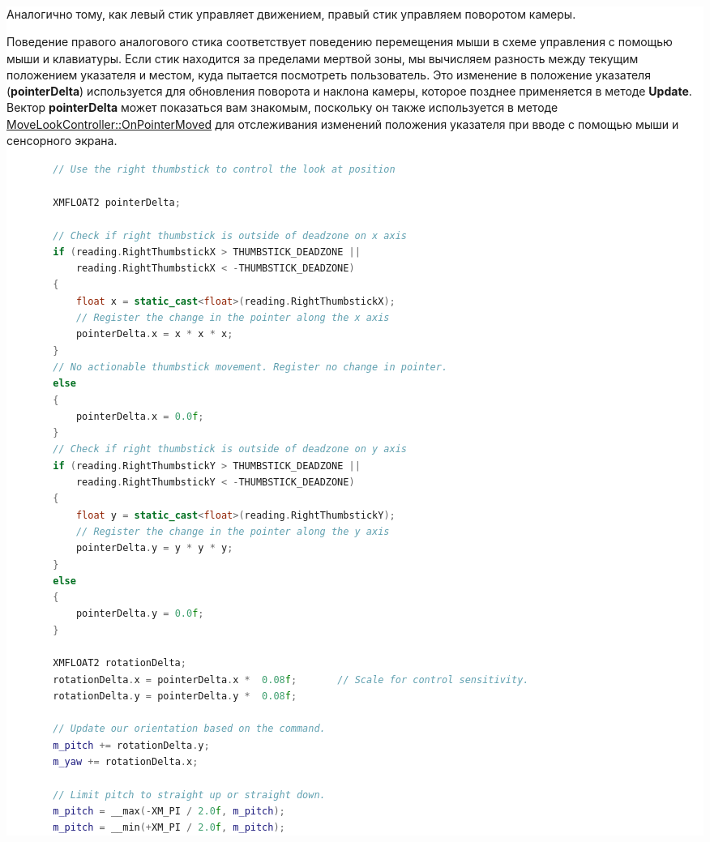 ```cpp
```

Аналогично тому, как левый стик управляет движением, правый стик управляем поворотом камеры.


Поведение правого аналогового стика соответствует поведению перемещения мыши в схеме управления с помощью мыши и клавиатуры.
Если стик находится за пределами мертвой зоны, мы вычисляем разность между текущим положением указателя и местом, куда пытается посмотреть пользователь.
Это изменение в положение указателя (**pointerDelta**) используется для обновления поворота и наклона камеры, которое позднее применяется в методе **Update**.
Вектор **pointerDelta** может показаться вам знакомым, поскольку он также используется в методе [MoveLookController::OnPointerMoved](https://github.com/Microsoft/Windows-universal-samples/blob/ef073ed8a2007d113af1d88eddace479e3bf0e07/SharedContent/cpp/GameContent/MoveLookController.cpp#L318-L395) для отслеживания изменений положения указателя при вводе с помощью мыши и сенсорного экрана.


```cpp
        // Use the right thumbstick to control the look at position

        XMFLOAT2 pointerDelta;

        // Check if right thumbstick is outside of deadzone on x axis
        if (reading.RightThumbstickX > THUMBSTICK_DEADZONE ||
            reading.RightThumbstickX < -THUMBSTICK_DEADZONE)
        {
            float x = static_cast<float>(reading.RightThumbstickX);
            // Register the change in the pointer along the x axis
            pointerDelta.x = x * x * x; 
        }
        // No actionable thumbstick movement. Register no change in pointer.
        else
        {
            pointerDelta.x = 0.0f;
        }
        // Check if right thumbstick is outside of deadzone on y axis
        if (reading.RightThumbstickY > THUMBSTICK_DEADZONE ||
            reading.RightThumbstickY < -THUMBSTICK_DEADZONE)
        {
            float y = static_cast<float>(reading.RightThumbstickY);
            // Register the change in the pointer along the y axis
            pointerDelta.y = y * y * y;
        }
        else
        {
            pointerDelta.y = 0.0f;
        }

        XMFLOAT2 rotationDelta;
        rotationDelta.x = pointerDelta.x *  0.08f;       // Scale for control sensitivity.
        rotationDelta.y = pointerDelta.y *  0.08f;

        // Update our orientation based on the command.
        m_pitch += rotationDelta.y;
        m_yaw += rotationDelta.x;

        // Limit pitch to straight up or straight down.
        m_pitch = __max(-XM_PI / 2.0f, m_pitch);
        m_pitch = __min(+XM_PI / 2.0f, m_pitch);
```
